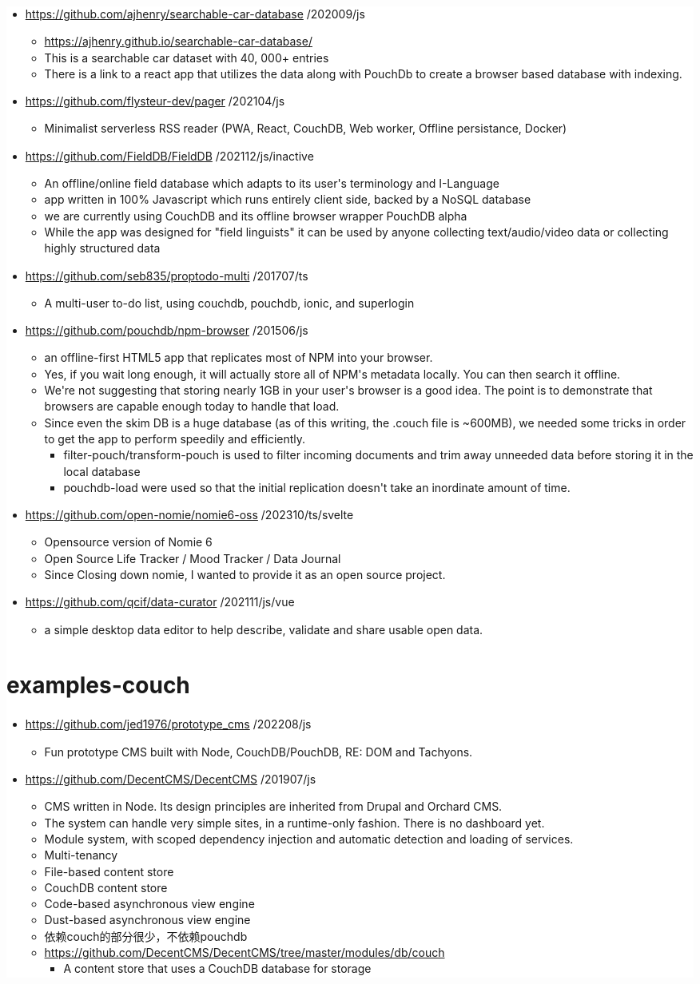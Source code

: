 - https://github.com/ajhenry/searchable-car-database /202009/js
  - https://ajhenry.github.io/searchable-car-database/
  - This is a searchable car dataset with 40, 000+ entries 
  - There is a link to a react app that utilizes the data along with PouchDb to create a browser based database with indexing.

- https://github.com/flysteur-dev/pager /202104/js
  - Minimalist serverless RSS reader (PWA, React, CouchDB, Web worker, Offline persistance, Docker)

- https://github.com/FieldDB/FieldDB /202112/js/inactive
  - An offline/online field database which adapts to its user's terminology and I-Language
  - app written in 100% Javascript which runs entirely client side, backed by a NoSQL database 
  - we are currently using CouchDB and its offline browser wrapper PouchDB alpha
  - While the app was designed for "field linguists" it can be used by anyone collecting text/audio/video data or collecting highly structured data

- https://github.com/seb835/proptodo-multi /201707/ts
  - A multi-user to-do list, using couchdb, pouchdb, ionic, and superlogin

- https://github.com/pouchdb/npm-browser /201506/js
  - an offline-first HTML5 app that replicates most of NPM into your browser.
  - Yes, if you wait long enough, it will actually store all of NPM's metadata locally. You can then search it offline.
  - We're not suggesting that storing nearly 1GB in your user's browser is a good idea. The point is to demonstrate that browsers are capable enough today to handle that load.
  - Since even the skim DB is a huge database (as of this writing, the .couch file is ~600MB), we needed some tricks in order to get the app to perform speedily and efficiently.
    - filter-pouch/transform-pouch is used to filter incoming documents and trim away unneeded data before storing it in the local database
    - pouchdb-load were used so that the initial replication doesn't take an inordinate amount of time.

- https://github.com/open-nomie/nomie6-oss /202310/ts/svelte
  - Opensource version of Nomie 6
  - Open Source Life Tracker / Mood Tracker / Data Journal
  - Since Closing down nomie, I wanted to provide it as an open source project.

- https://github.com/qcif/data-curator /202111/js/vue
  - a simple desktop data editor to help describe, validate and share usable open data.
# examples-couch
- https://github.com/jed1976/prototype_cms /202208/js
  - Fun prototype CMS built with Node, CouchDB/PouchDB, RE: DOM and Tachyons.

- https://github.com/DecentCMS/DecentCMS /201907/js
  - CMS written in Node. Its design principles are inherited from Drupal and Orchard CMS.
  - The system can handle very simple sites, in a runtime-only fashion. There is no dashboard yet.
  - Module system, with scoped dependency injection and automatic detection and loading of services.
  - Multi-tenancy
  - File-based content store
  - CouchDB content store
  - Code-based asynchronous view engine
  - Dust-based asynchronous view engine
  - 依赖couch的部分很少，不依赖pouchdb
  - https://github.com/DecentCMS/DecentCMS/tree/master/modules/db/couch
    - A content store that uses a CouchDB database for storage
